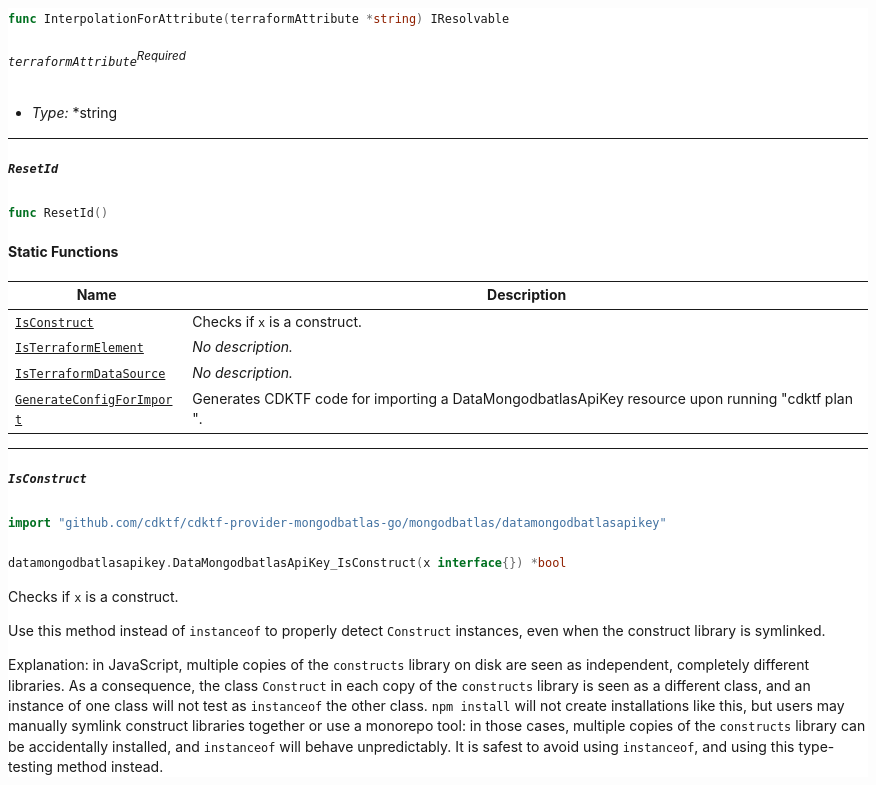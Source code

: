 ```go
func InterpolationForAttribute(terraformAttribute *string) IResolvable
```

###### `terraformAttribute`<sup>Required</sup> <a name="terraformAttribute" id="@cdktf/provider-mongodbatlas.dataMongodbatlasApiKey.DataMongodbatlasApiKey.interpolationForAttribute.parameter.terraformAttribute"></a>

- *Type:* *string

---

##### `ResetId` <a name="ResetId" id="@cdktf/provider-mongodbatlas.dataMongodbatlasApiKey.DataMongodbatlasApiKey.resetId"></a>

```go
func ResetId()
```

#### Static Functions <a name="Static Functions" id="Static Functions"></a>

| **Name** | **Description** |
| --- | --- |
| <code><a href="#@cdktf/provider-mongodbatlas.dataMongodbatlasApiKey.DataMongodbatlasApiKey.isConstruct">IsConstruct</a></code> | Checks if `x` is a construct. |
| <code><a href="#@cdktf/provider-mongodbatlas.dataMongodbatlasApiKey.DataMongodbatlasApiKey.isTerraformElement">IsTerraformElement</a></code> | *No description.* |
| <code><a href="#@cdktf/provider-mongodbatlas.dataMongodbatlasApiKey.DataMongodbatlasApiKey.isTerraformDataSource">IsTerraformDataSource</a></code> | *No description.* |
| <code><a href="#@cdktf/provider-mongodbatlas.dataMongodbatlasApiKey.DataMongodbatlasApiKey.generateConfigForImport">GenerateConfigForImport</a></code> | Generates CDKTF code for importing a DataMongodbatlasApiKey resource upon running "cdktf plan <stack-name>". |

---

##### `IsConstruct` <a name="IsConstruct" id="@cdktf/provider-mongodbatlas.dataMongodbatlasApiKey.DataMongodbatlasApiKey.isConstruct"></a>

```go
import "github.com/cdktf/cdktf-provider-mongodbatlas-go/mongodbatlas/datamongodbatlasapikey"

datamongodbatlasapikey.DataMongodbatlasApiKey_IsConstruct(x interface{}) *bool
```

Checks if `x` is a construct.

Use this method instead of `instanceof` to properly detect `Construct`
instances, even when the construct library is symlinked.

Explanation: in JavaScript, multiple copies of the `constructs` library on
disk are seen as independent, completely different libraries. As a
consequence, the class `Construct` in each copy of the `constructs` library
is seen as a different class, and an instance of one class will not test as
`instanceof` the other class. `npm install` will not create installations
like this, but users may manually symlink construct libraries together or
use a monorepo tool: in those cases, multiple copies of the `constructs`
library can be accidentally installed, and `instanceof` will behave
unpredictably. It is safest to avoid using `instanceof`, and using
this type-testing method instead.
